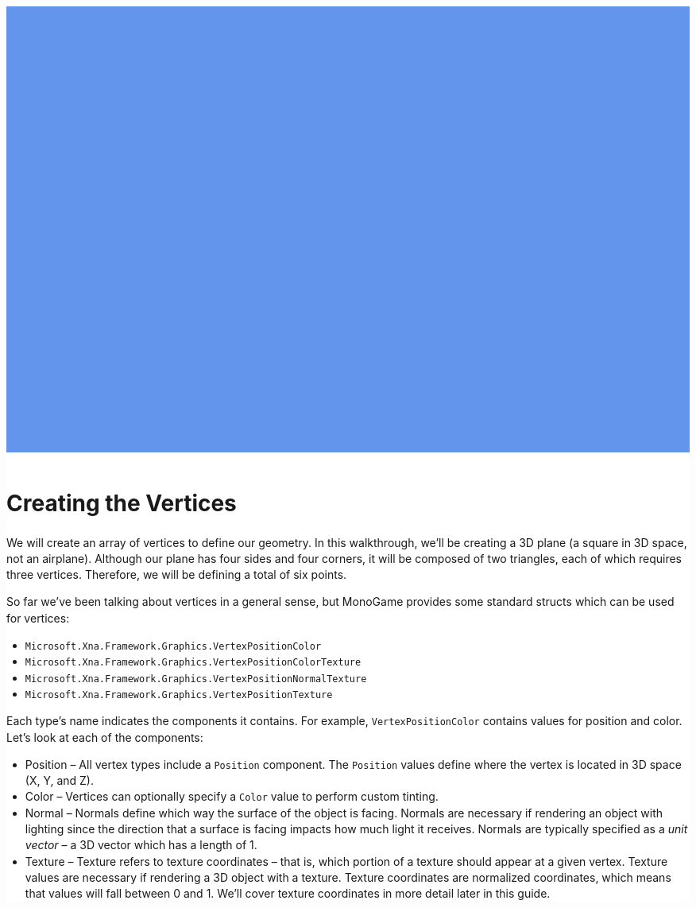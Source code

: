 ![](part2-images/image5.png "This will result in the game displaying an empty blue screen")


# Creating the Vertices

We will create an array of vertices to define our geometry. In this walkthrough, we’ll be creating a 3D plane (a square in 3D space, not an airplane). Although our plane has four sides and four corners, it will be composed of two triangles, each of which requires three vertices. Therefore, we will be defining a total of six points.

So far we’ve been talking about vertices in a general sense, but MonoGame provides some standard structs which can be used for vertices:

 - `Microsoft.Xna.Framework.Graphics.VertexPositionColor`
 - `Microsoft.Xna.Framework.Graphics.VertexPositionColorTexture`
 - `Microsoft.Xna.Framework.Graphics.VertexPositionNormalTexture`
 - `Microsoft.Xna.Framework.Graphics.VertexPositionTexture`

Each type’s name indicates the components it contains. For example, `VertexPositionColor` contains values for position and color. Let’s look at each of the components:

 - Position – All vertex types include a `Position` component. The `Position` values define where the vertex is located in 3D space (X, Y, and Z).
 - Color – Vertices can optionally specify a `Color` value to perform custom tinting.
 - Normal – Normals define which way the surface of the object is facing. Normals are necessary if rendering an object with lighting since the direction that a surface is facing impacts how much light it receives. Normals are typically specified as a *unit vector* – a 3D vector which has a length of 1.
 - Texture – Texture refers to texture coordinates – that is, which portion of a texture should appear at a given vertex. Texture values are necessary if rendering a 3D object with a texture. Texture coordinates are normalized coordinates, which means that values will fall between 0 and 1. We’ll cover texture coordinates in more detail later in this guide.
